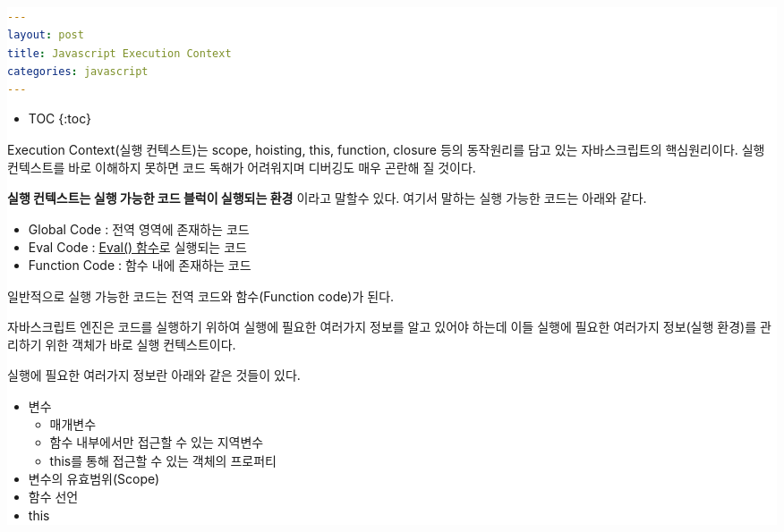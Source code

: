 ```yaml
---
layout: post
title: Javascript Execution Context
categories: javascript
---
```


* TOC
{:toc}

Execution Context(실행 컨텍스트)는 scope, hoisting, this, function, closure 등의 동작원리를 담고 있는 자바스크립트의 핵심원리이다. 실행 컨텍스트를 바로 이해하지 못하면 코드 독해가 어려워지며 디버깅도 매우 곤란해 질 것이다.



**실행 컨텍스트는 실행 가능한 코드 블럭이 실행되는 환경** 이라고 말할수 있다. 여기서 말하는 실행 가능한 코드는 아래와 같다.

- Global Code : 전역 영역에 존재하는 코드
- Eval Code : [Eval() 함수](http://ungmo2.github.io/javascript/Standard-Built-in-Objects/#eval)로 실행되는 코드
- Function Code : 함수 내에 존재하는 코드

일반적으로 실행 가능한 코드는 전역 코드와 함수(Function code)가 된다.

자바스크립트 엔진은 코드를 실행하기 위하여 실행에 필요한 여러가지 정보를 알고 있어야 하는데 이들 실행에 필요한 여러가지 정보(실행 환경)를 관리하기 위한 객체가 바로 실행 컨텍스트이다.

실행에 필요한 여러가지 정보란 아래와 같은 것들이 있다.

* 변수
  * 매개변수
  * 함수 내부에서만 접근할 수 있는 지역변수
		<!-- ```javascript
		var foo = function() {
			var bar = 0;
			bar += 1;
			return bar;
		}
		``` -->
  * this를 통해 접근할 수 있는 객체의 프로퍼티
		<!-- ```javascript
		var person = {
			firstName: "John",
			lastName : "Doe",
			fullName : function() {
				return this.firstName + " " + this.lastName;
				//return firstName + " " + lastName; // ReferenceError: firstName is not defined
			}
		};
		var fullName = person.fullName(); // "John Doe"
		``` -->
* 변수의 유효범위(Scope)  
* 함수 선언  
* this
